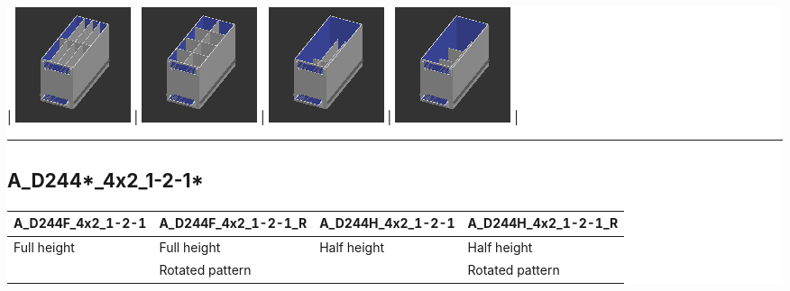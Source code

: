 | ![preview](png/A_D244F_4x2.png) | ![preview](png/A_D244F_4x2_R.png) | ![preview](png/A_D244H_4x2.png) | ![preview](png/A_D244H_4x2_R.png) | 


---
## A_D244*_4x2_1-2-1*
| **A_D244F_4x2_1-2-1** | **A_D244F_4x2_1-2-1_R** | **A_D244H_4x2_1-2-1** | **A_D244H_4x2_1-2-1_R** | 
| --- | --- | --- | --- | 
| Full height | Full height | Half height | Half height | 
|  | Rotated pattern |  | Rotated pattern | 